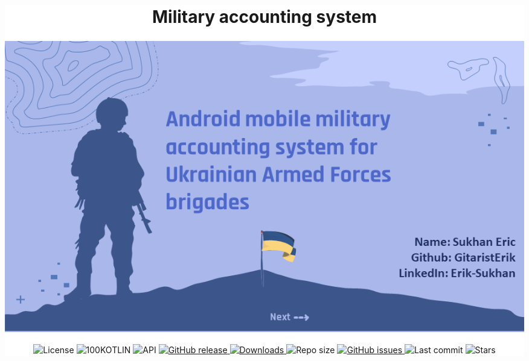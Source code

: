 <div id="start-content" align="center"> 

# Military accounting system

![Screenshot](assets/presentation-eng/Slide1.PNG)

  <div align="center">
    <img alt="License" src="https://img.shields.io/github/license/GitaristErik/MilitaryAccountingApp?color=c3e7ff&style=flat-square">
    <img alt="100KOTLIN" src="https://img.shields.io/badge/kotlin-100%25-c3e7ff?&style=flat-square">
    <img alt="API" src="https://img.shields.io/badge/API-24%2B-c3e7ff?style=flat-square">
    <a href="https://github.com/GitaristErik/MilitaryAccountingApp/releases">
        <img alt="GitHub release" src="https://img.shields.io/github/release/GitaristErik/MilitaryAccountingApp?color=c3e7ff&style=flat-square">
    </a>
    <a href="https://github.com/GitaristErik/MilitaryAccountingApp/releases">
        <img alt="Downloads" src="https://img.shields.io/github/downloads/GitaristErik/MilitaryAccountingApp/total.svg?color=c3e7ff&style=flat-square">
    </a>
    <img alt="Repo size" src="https://img.shields.io/github/repo-size/GitaristErik/MilitaryAccountingApp?color=c3e7ff&style=flat-square">
    <a href="https://github.com/GitaristErik/MilitaryAccountingApp/issues">
        <img alt="GitHub issues" src="https://img.shields.io/github/issues/GitaristErik/MilitaryAccountingApp?color=c3e7ff&style=flat-square">  
    </a>
    <img alt="Last commit" src="https://img.shields.io/github/last-commit/GitaristErik/MilitaryAccountingApp?color=c3e7ff&style=flat-square">
    <img alt="Stars" src="https://img.shields.io/github/stars/GitaristErik/MilitaryAccountingApp?color=c3e7ff&style=flat-square">
    <br>
  </div>
